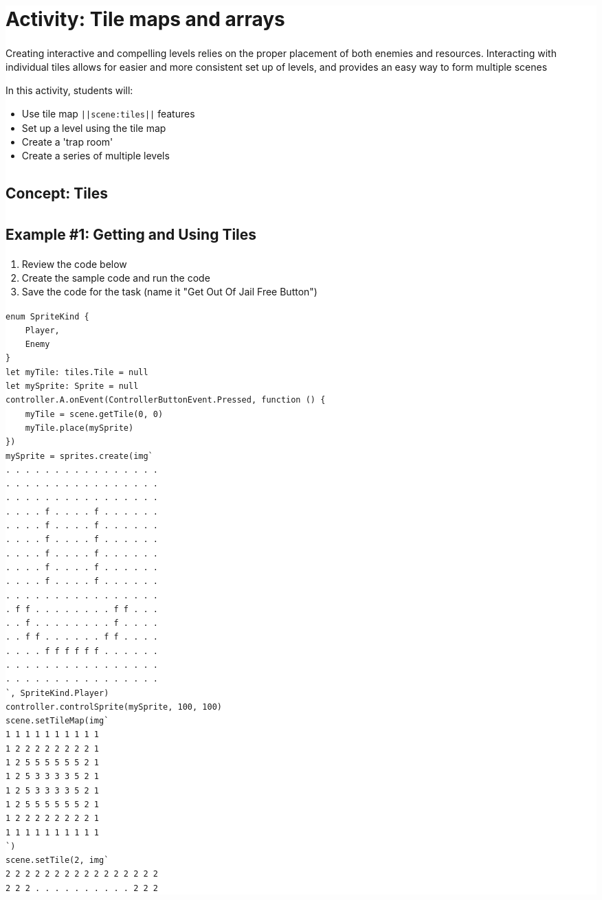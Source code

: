 # Activity: Tile maps and arrays

Creating interactive and compelling levels relies on the proper placement of both enemies and resources. Interacting with individual tiles allows for easier and more consistent set up of levels, and provides an easy way to form multiple scenes

In this activity, students will:
* Use tile map ``||scene:tiles||`` features
* Set up a level using the tile map
* Create a 'trap room'
* Create a series of multiple levels

## Concept: Tiles

## Example #1: Getting and Using Tiles

1. Review the code below
2. Create the sample code and run the code
3. Save the code for the task (name it "Get Out Of Jail Free Button") 

```blocks
enum SpriteKind {
    Player,
    Enemy
}
let myTile: tiles.Tile = null
let mySprite: Sprite = null
controller.A.onEvent(ControllerButtonEvent.Pressed, function () {
    myTile = scene.getTile(0, 0)
    myTile.place(mySprite)
})
mySprite = sprites.create(img`
. . . . . . . . . . . . . . . . 
. . . . . . . . . . . . . . . . 
. . . . . . . . . . . . . . . . 
. . . . f . . . . f . . . . . . 
. . . . f . . . . f . . . . . . 
. . . . f . . . . f . . . . . . 
. . . . f . . . . f . . . . . . 
. . . . f . . . . f . . . . . . 
. . . . f . . . . f . . . . . . 
. . . . . . . . . . . . . . . . 
. f f . . . . . . . . f f . . . 
. . f . . . . . . . . f . . . . 
. . f f . . . . . . f f . . . . 
. . . . f f f f f f . . . . . . 
. . . . . . . . . . . . . . . . 
. . . . . . . . . . . . . . . . 
`, SpriteKind.Player)
controller.controlSprite(mySprite, 100, 100)
scene.setTileMap(img`
1 1 1 1 1 1 1 1 1 1 
1 2 2 2 2 2 2 2 2 1 
1 2 5 5 5 5 5 5 2 1 
1 2 5 3 3 3 3 5 2 1 
1 2 5 3 3 3 3 5 2 1 
1 2 5 5 5 5 5 5 2 1 
1 2 2 2 2 2 2 2 2 1 
1 1 1 1 1 1 1 1 1 1 
`)
scene.setTile(2, img`
2 2 2 2 2 2 2 2 2 2 2 2 2 2 2 2 
2 2 2 . . . . . . . . . . 2 2 2 
```